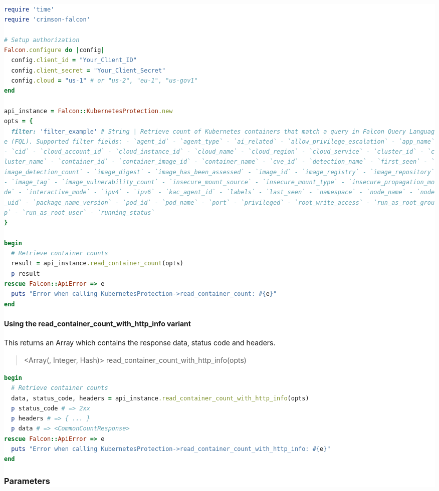 ```ruby
require 'time'
require 'crimson-falcon'

# Setup authorization
Falcon.configure do |config|
  config.client_id = "Your_Client_ID"
  config.client_secret = "Your_Client_Secret"
  config.cloud = "us-1" # or "us-2", "eu-1", "us-gov1"
end

api_instance = Falcon::KubernetesProtection.new
opts = {
  filter: 'filter_example' # String | Retrieve count of Kubernetes containers that match a query in Falcon Query Language (FQL). Supported filter fields: - `agent_id` - `agent_type` - `ai_related` - `allow_privilege_escalation` - `app_name` - `cid` - `cloud_account_id` - `cloud_instance_id` - `cloud_name` - `cloud_region` - `cloud_service` - `cluster_id` - `cluster_name` - `container_id` - `container_image_id` - `container_name` - `cve_id` - `detection_name` - `first_seen` - `image_detection_count` - `image_digest` - `image_has_been_assessed` - `image_id` - `image_registry` - `image_repository` - `image_tag` - `image_vulnerability_count` - `insecure_mount_source` - `insecure_mount_type` - `insecure_propagation_mode` - `interactive_mode` - `ipv4` - `ipv6` - `kac_agent_id` - `labels` - `last_seen` - `namespace` - `node_name` - `node_uid` - `package_name_version` - `pod_id` - `pod_name` - `port` - `privileged` - `root_write_access` - `run_as_root_group` - `run_as_root_user` - `running_status`
}

begin
  # Retrieve container counts
  result = api_instance.read_container_count(opts)
  p result
rescue Falcon::ApiError => e
  puts "Error when calling KubernetesProtection->read_container_count: #{e}"
end
```

#### Using the read_container_count_with_http_info variant

This returns an Array which contains the response data, status code and headers.

> <Array(<CommonCountResponse>, Integer, Hash)> read_container_count_with_http_info(opts)

```ruby
begin
  # Retrieve container counts
  data, status_code, headers = api_instance.read_container_count_with_http_info(opts)
  p status_code # => 2xx
  p headers # => { ... }
  p data # => <CommonCountResponse>
rescue Falcon::ApiError => e
  puts "Error when calling KubernetesProtection->read_container_count_with_http_info: #{e}"
end
```

### Parameters

